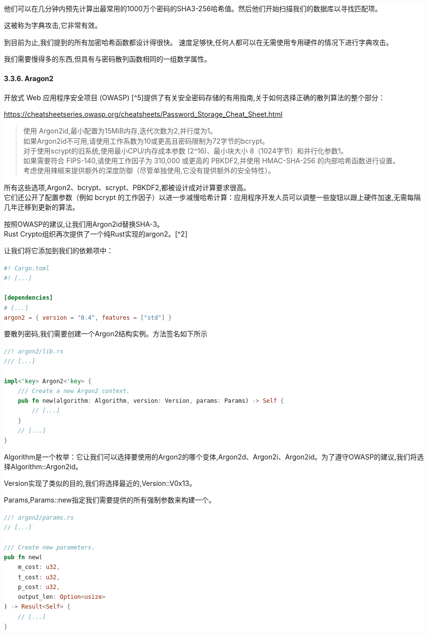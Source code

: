 他们可以在几分钟内预先计算出最常用的1000万个密码的SHA3-256哈希值。然后他们开始扫描我们的数据库以寻找匹配项。

这被称为字典攻击,它非常有效。

到目前为止,我们提到的所有加密哈希函数都设计得很快。
速度足够快,任何人都可以在无需使用专用硬件的情况下进行字典攻击。

我们需要慢得多的东西,但具有与密码散列函数相同的一组数学属性。

#### 3.3.6. Aragon2
开放式 Web 应用程序安全项目 (OWASP) [^5]提供了有关安全密码存储的有用指南,关于如何选择正确的散列算法的整个部分：

https://cheatsheetseries.owasp.org/cheatsheets/Password_Storage_Cheat_Sheet.html

>使用 Argon2id,最小配置为15MiB内存,迭代次数为2,并行度为1。<br>
>如果Argon2id不可用,请使用工作系数为10或更高且密码限制为72字节的bcrypt。<br>
>对于使用scrypt的旧系统,使用最小CPU/内存成本参数 (2^16)、最小块大小 8（1024字节）和并行化参数1。<br>
>如果需要符合 FIPS-140,请使用工作因子为 310,000 或更高的 PBKDF2,并使用 HMAC-SHA-256 的内部哈希函数进行设置。<br>
>考虑使用辣椒来提供额外的深度防御（尽管单独使用,它没有提供额外的安全特性）。<br>

所有这些选项,Argon2、bcrypt、scrypt、PBKDF2,都被设计成对计算要求很高。<br>
它们还公开了配置参数（例如 bcrypt 的工作因子）以进一步减慢哈希计算：应用程序开发人员可以调整一些旋钮以跟上硬件加速,无需每隔几年迁移到更新的算法。

按照OWASP的建议,让我们用Argon2id替换SHA-3。<br>
Rust Crypto组织再次提供了一个纯Rust实现的argon2。[^2]

让我们将它添加到我们的依赖项中：

```toml
#! Cargo.toml
#! [...]

[dependencies]
# [...]
argon2 = { version = "0.4", features = ["std"] }
```
要散列密码,我们需要创建一个Argon2结构实例。方法签名如下所示

```rs
//! argon2/lib.rs
/// [...]
 
impl<'key> Argon2<'key> {
    /// Create a new Argon2 context.
    pub fn new(algorithm: Algorithm, version: Version, params: Params) -> Self {
        // [...]
    }
    // [...]
}
```
Algorithm是一个枚举：它让我们可以选择要使用的Argon2的哪个变体,Argon2d、Argon2i、Argon2id。为了遵守OWASP的建议,我们将选择Algorithm::Argon2id。

Version实现了类似的目的,我们将选择最近的,Version::V0x13。

Params,Params::new指定我们需要提供的所有强制参数来构建一个。
```rs
//! argon2/params.rs
// [...]

/// Create new parameters.
pub fn new(
    m_cost: u32, 
    t_cost: u32, 
    p_cost: u32, 
    output_len: Option<usize>
) -> Result<Self> {
    // [...]
}
```